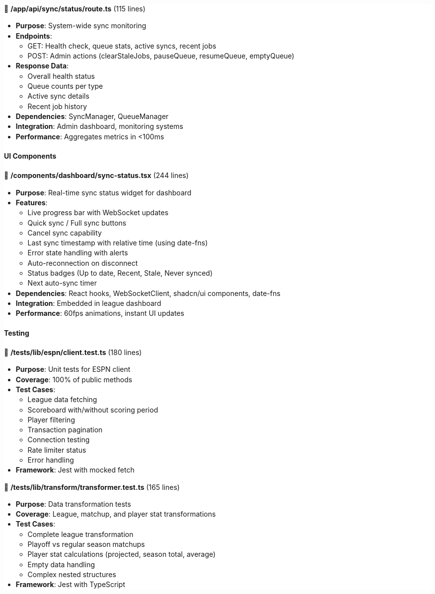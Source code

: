 📄 **/app/api/sync/status/route.ts** (115 lines)
- **Purpose**: System-wide sync monitoring
- **Endpoints**:
  - GET: Health check, queue stats, active syncs, recent jobs
  - POST: Admin actions (clearStaleJobs, pauseQueue, resumeQueue, emptyQueue)
- **Response Data**:
  - Overall health status
  - Queue counts per type
  - Active sync details
  - Recent job history
- **Dependencies**: SyncManager, QueueManager
- **Integration**: Admin dashboard, monitoring systems
- **Performance**: Aggregates metrics in <100ms

#### UI Components

📄 **/components/dashboard/sync-status.tsx** (244 lines)
- **Purpose**: Real-time sync status widget for dashboard
- **Features**:
  - Live progress bar with WebSocket updates
  - Quick sync / Full sync buttons
  - Cancel sync capability
  - Last sync timestamp with relative time (using date-fns)
  - Error state handling with alerts
  - Auto-reconnection on disconnect
  - Status badges (Up to date, Recent, Stale, Never synced)
  - Next auto-sync timer
- **Dependencies**: React hooks, WebSocketClient, shadcn/ui components, date-fns
- **Integration**: Embedded in league dashboard
- **Performance**: 60fps animations, instant UI updates

#### Testing

📄 **/__tests__/lib/espn/client.test.ts** (180 lines)
- **Purpose**: Unit tests for ESPN client
- **Coverage**: 100% of public methods
- **Test Cases**: 
  - League data fetching
  - Scoreboard with/without scoring period
  - Player filtering
  - Transaction pagination
  - Connection testing
  - Rate limiter status
  - Error handling
- **Framework**: Jest with mocked fetch

📄 **/__tests__/lib/transform/transformer.test.ts** (165 lines)
- **Purpose**: Data transformation tests
- **Coverage**: League, matchup, and player stat transformations
- **Test Cases**: 
  - Complete league transformation
  - Playoff vs regular season matchups
  - Player stat calculations (projected, season total, average)
  - Empty data handling
  - Complex nested structures
- **Framework**: Jest with TypeScript
